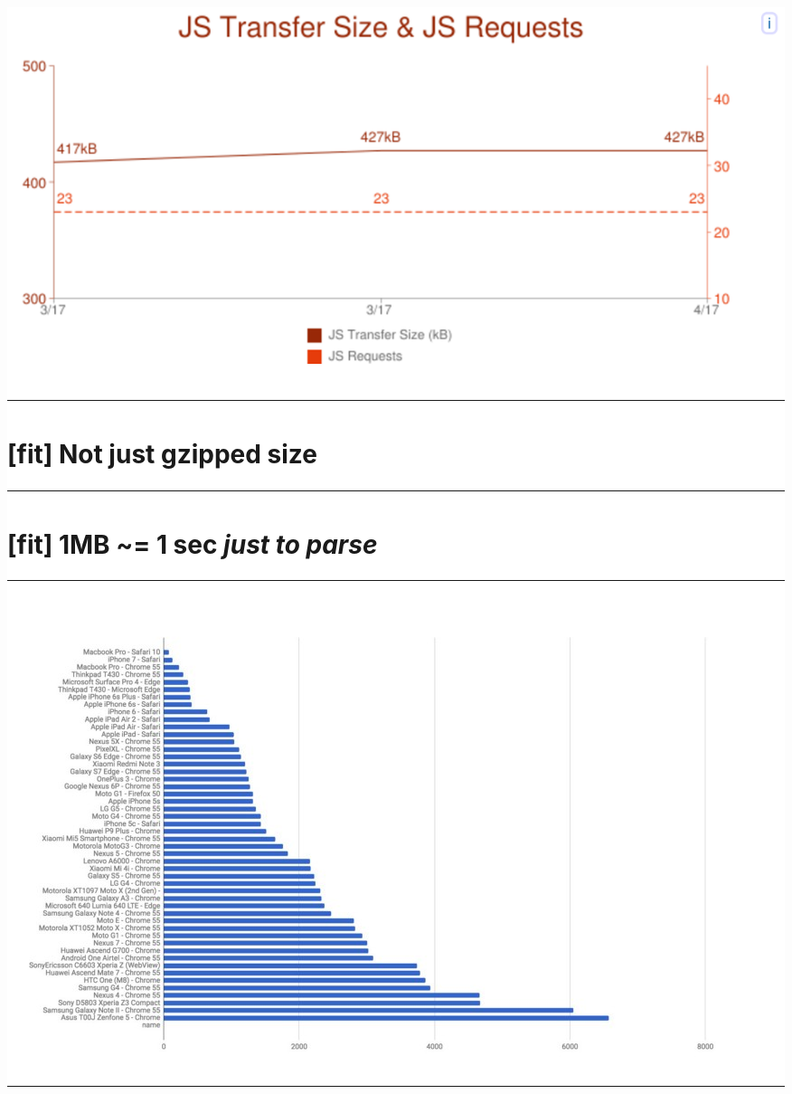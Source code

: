 ![fit](jstransfersize.png)

---

# [fit] Not just gzipped size

---

# [fit] 1MB ~= 1 sec *just to parse*

---

![fit](parsetimecomparo.jpeg)

---